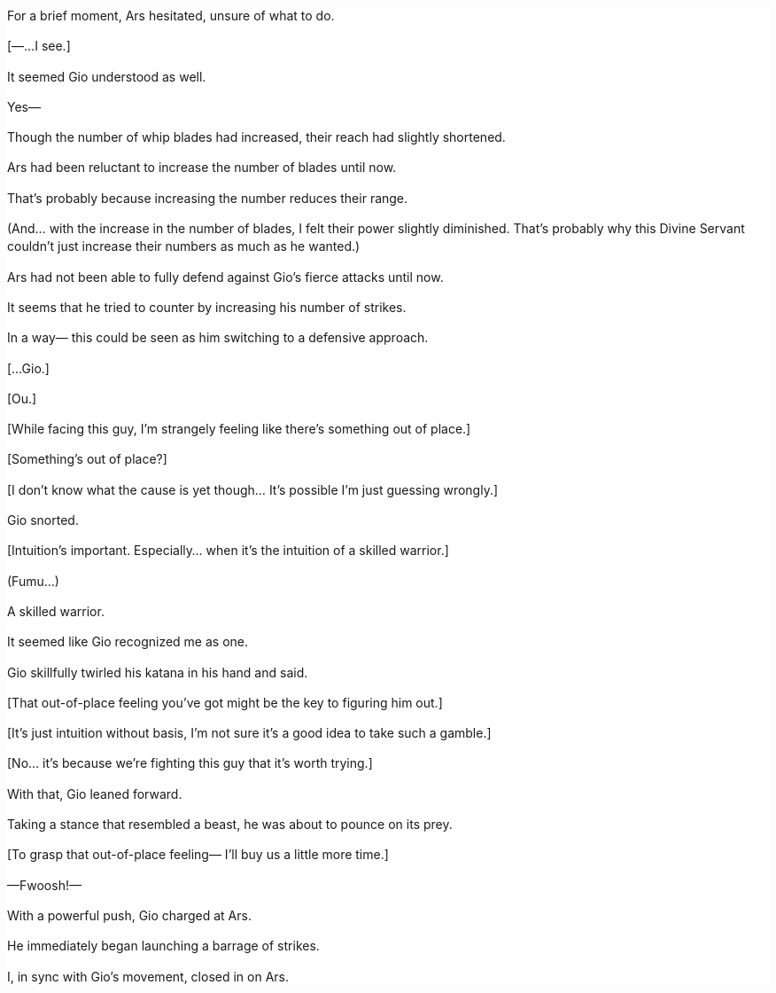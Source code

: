 For a brief moment, Ars hesitated, unsure of what to do.

[—…I see.]

It seemed Gio understood as well.

Yes—

Though the number of whip blades had increased, their reach had slightly shortened.

Ars had been reluctant to increase the number of blades until now.

That’s probably because increasing the number reduces their range.

(And… with the increase in the number of blades, I felt their power slightly diminished. That’s probably why this Divine Servant couldn’t just increase their numbers as much as he wanted.)

Ars had not been able to fully defend against Gio’s fierce attacks until now.

It seems that he tried to counter by increasing his number of strikes.

In a way— this could be seen as him switching to a defensive approach.

[…Gio.]

[Ou.]

[While facing this guy, I’m strangely feeling like there’s something out of place.]

[Something’s out of place?]

[I don’t know what the cause is yet though… It’s possible I’m just guessing wrongly.]

Gio snorted.

[Intuition’s important. Especially… when it’s the intuition of a skilled warrior.]

(Fumu…)

A skilled warrior.

It seemed like Gio recognized me as one.

Gio skillfully twirled his katana in his hand and said.

[That out-of-place feeling you’ve got might be the key to figuring him out.]

[It’s just intuition without basis, I’m not sure it’s a good idea to take such a gamble.]

[No… it’s because we’re fighting this guy that it’s worth trying.]

With that, Gio leaned forward.

Taking a stance that resembled a beast, he was about to pounce on its prey.

[To grasp that out-of-place feeling— I’ll buy us a little more time.]

—Fwoosh!—

With a powerful push, Gio charged at Ars.

He immediately began launching a barrage of strikes.

I, in sync with Gio’s movement, closed in on Ars.
